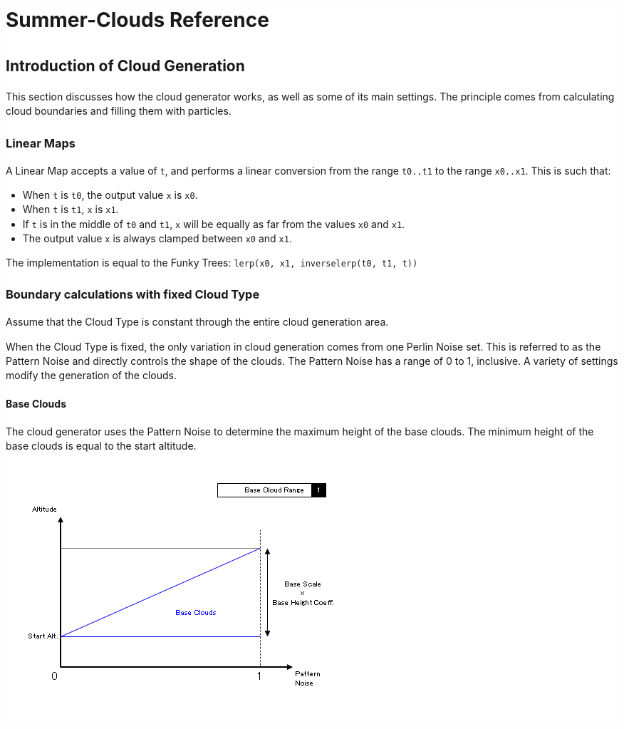 # Summer-Clouds Reference

## Introduction of Cloud Generation

This section discusses how the cloud generator works, as well as some of its main settings. The principle comes from calculating cloud boundaries and filling them with particles.

### Linear Maps

A Linear Map accepts a value of `t`, and performs a linear conversion from the range `t0..t1` to the range `x0..x1`. This is such that:

- When `t` is `t0`, the output value `x` is `x0`.
- When `t` is `t1`, `x` is `x1`.
- If `t` is in the middle of `t0` and `t1`, `x` will be equally as far from the values `x0` and `x1`.
- The output value `x` is always clamped between `x0` and `x1`.

The implementation is equal to the Funky Trees:
`lerp(x0, x1, inverselerp(t0, t1, t))`

### Boundary calculations with fixed Cloud Type

Assume that the Cloud Type is constant through the entire cloud generation area.

When the Cloud Type is fixed, the only variation in cloud generation comes from one Perlin Noise set. This is referred to as the Pattern Noise and directly controls the shape of the clouds. The Pattern Noise has a range of 0 to 1, inclusive. A variety of settings modify the generation of the clouds.

#### Base Clouds

The cloud generator uses the Pattern Noise to determine the maximum height of the base clouds. The minimum height of the base clouds is equal to the start altitude.

![img1](../CloudSettingsGuide/graph/Slide1.PNG?raw=true)
